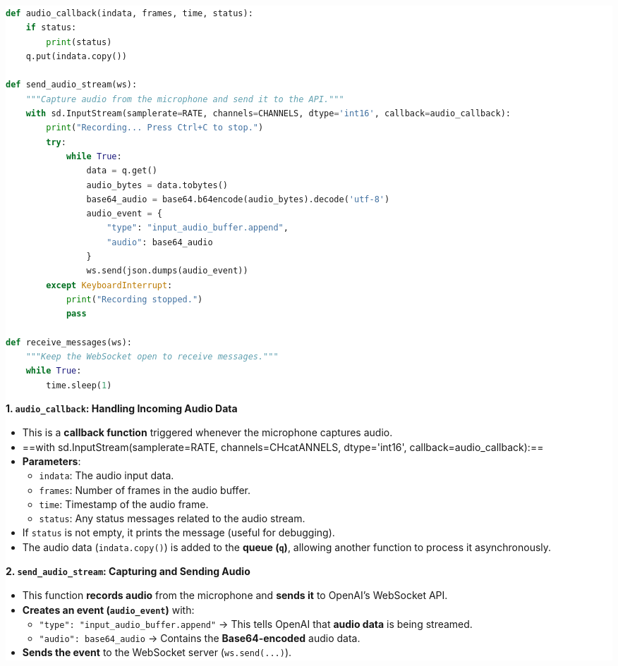 ```python
def audio_callback(indata, frames, time, status):
    if status:
        print(status)
    q.put(indata.copy())

def send_audio_stream(ws):
    """Capture audio from the microphone and send it to the API."""
    with sd.InputStream(samplerate=RATE, channels=CHANNELS, dtype='int16', callback=audio_callback):
        print("Recording... Press Ctrl+C to stop.")
        try:
            while True:
                data = q.get()
                audio_bytes = data.tobytes()
                base64_audio = base64.b64encode(audio_bytes).decode('utf-8')
                audio_event = {
                    "type": "input_audio_buffer.append",
                    "audio": base64_audio
                }
                ws.send(json.dumps(audio_event))
        except KeyboardInterrupt:
            print("Recording stopped.")
            pass

def receive_messages(ws):
    """Keep the WebSocket open to receive messages."""
    while True:
        time.sleep(1)

```
**1. `audio_callback`: Handling Incoming Audio Data**

- This is a **callback function** triggered whenever the microphone captures audio. 
- ==with sd.InputStream(samplerate=RATE, channels=CHcatANNELS, dtype='int16', callback=audio_callback):==
- **Parameters**:
    - `indata`: The audio input data.
    - `frames`: Number of frames in the audio buffer.
    - `time`: Timestamp of the audio frame.
    - `status`: Any status messages related to the audio stream.
- If `status` is not empty, it prints the message (useful for debugging).
- The audio data (`indata.copy()`) is added to the **queue (`q`)**, allowing another function to process it asynchronously.

**2. `send_audio_stream`: Capturing and Sending Audio**

- This function **records audio** from the microphone and **sends it** to OpenAI’s WebSocket API.
-  **Creates an event (`audio_event`)** with:
    - `"type": "input_audio_buffer.append"` → This tells OpenAI that **audio data** is being streamed.
    - `"audio": base64_audio` → Contains the **Base64-encoded** audio data.
- **Sends the event** to the WebSocket server (`ws.send(...)`).

